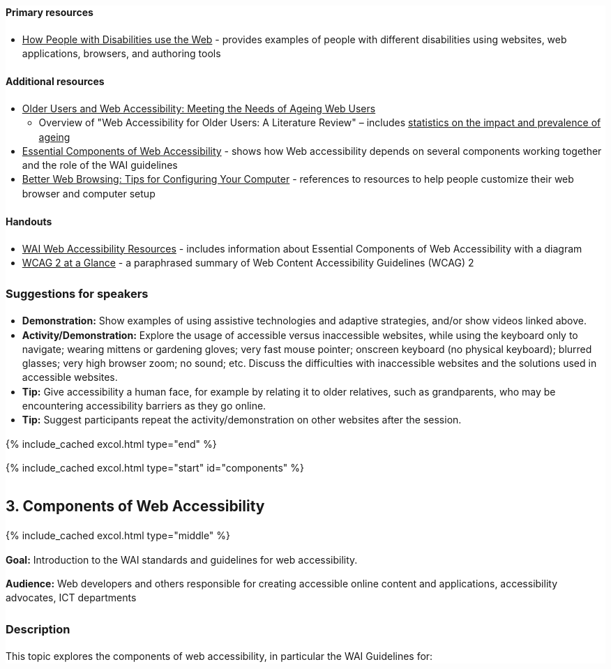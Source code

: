 #### Primary resources

- [How People with Disabilities use the Web](https://www.w3.org/WAI/intro/people-use-web) - provides examples of people with different disabilities using websites, web applications, browsers, and authoring tools

#### Additional resources

- [Older Users and Web Accessibility: Meeting the Needs of Ageing Web Users](https://www.w3.org/WAI/older-users/)
  - Overview of "Web Accessibility for Older Users: A Literature Review" – includes [statistics on the impact and prevalence of ageing](https://www.w3.org/WAI/intro/wai-age-literature#summary)
- [Essential Components of Web Accessibility](https://www.w3.org/WAI/intro/components.php) - shows how Web accessibility depends on several components working together and the role of the WAI guidelines
- [Better Web Browsing: Tips for Configuring Your Computer](https://www.w3.org/WAI/users/browsing) - references to resources to help people customize their web browser and computer setup

#### Handouts

- [WAI Web Accessibility Resources](https://www.w3.org/WAI/flyer/#resources) - includes information about Essential Components of Web Accessibility with a diagram
- [WCAG 2 at a Glance](https://www.w3.org/WAI/flyer/#glance) - a paraphrased summary of Web Content Accessibility Guidelines (WCAG) 2

### Suggestions for speakers

- **Demonstration:** Show examples of using assistive technologies and adaptive strategies, and/or show videos linked above.
- **Activity/Demonstration:** Explore the usage of accessible versus inaccessible websites, while using the keyboard only to navigate; wearing mittens or gardening gloves; very fast mouse pointer; onscreen keyboard (no physical keyboard); blurred glasses; very high browser zoom; no sound; etc. Discuss the difficulties with inaccessible websites and the solutions used in accessible websites.
- **Tip:** Give accessibility a human face, for example by relating it to older relatives, such as grandparents, who may be encountering accessibility barriers as they go online.
- **Tip:** Suggest participants repeat the activity/demonstration on other websites after the session.

{% include_cached excol.html type="end" %}

{% include_cached excol.html type="start" id="components" %}

## 3. Components of Web Accessibility

{% include_cached excol.html type="middle" %}

**Goal:** Introduction to the WAI standards and guidelines for web accessibility.

**Audience:** Web developers and others responsible for creating accessible online content and applications, accessibility advocates, ICT departments

### Description

This topic explores the components of web accessibility, in particular the WAI Guidelines for:
